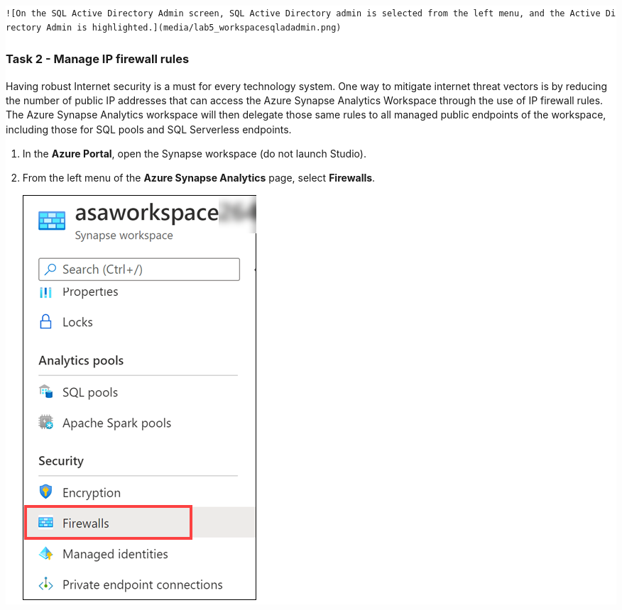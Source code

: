     ![On the SQL Active Directory Admin screen, SQL Active Directory admin is selected from the left menu, and the Active Directory Admin is highlighted.](media/lab5_workspacesqladadmin.png)

### Task 2 - Manage IP firewall rules

Having robust Internet security is a must for every technology system. One way to mitigate internet threat vectors is by reducing the number of public IP addresses that can access the Azure Synapse Analytics Workspace through the use of IP firewall rules. The Azure Synapse Analytics workspace will then delegate those same rules to all managed public endpoints of the workspace, including those for SQL pools and SQL Serverless endpoints.

1. In the **Azure Portal**,  open the Synapse workspace (do not launch Studio).

2. From the left menu of the **Azure Synapse Analytics** page, select **Firewalls**.

   ![The Synapse Workspace screen is displayed, with the Firewalls item selected from the left menu.](media/lab5_synapseworkspacefirewallmenu.png)
